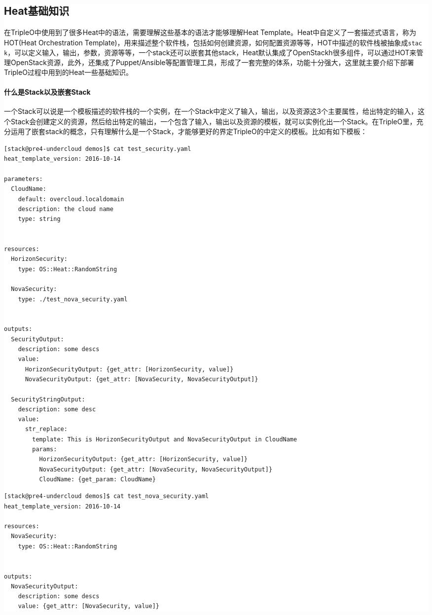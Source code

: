 ## Heat基础知识

在TripleO中使用到了很多Heat中的语法，需要理解这些基本的语法才能够理解Heat Template。Heat中自定义了一套描述式语言，称为HOT\(Heat Orchestration Template\)，用来描述整个软件栈，包括如何创建资源，如何配置资源等等，HOT中描述的软件栈被抽象成`stack`，可以定义输入，输出，参数，资源等等，一个stack还可以嵌套其他stack，Heat默认集成了OpenStackh很多组件，可以通过HOT来管理OpenStack资源，此外，还集成了Puppet/Ansible等配置管理工具，形成了一套完整的体系，功能十分强大，这里就主要介绍下部署TripleO过程中用到的Heat一些基础知识。

#### 什么是Stack以及嵌套Stack

一个Stack可以说是一个模板描述的软件栈的一个实例，在一个Stack中定义了输入，输出，以及资源这3个主要属性，给出特定的输入，这个Stack会创建定义的资源，然后给出特定的输出，一个包含了输入，输出以及资源的模板，就可以实例化出一个Stack。在TripleO里，充分运用了嵌套stack的概念，只有理解什么是一个Stack，才能够更好的界定TripleO的中定义的模板。比如有如下模板：

```
[stack@pre4-undercloud demos]$ cat test_security.yaml
heat_template_version: 2016-10-14

parameters:
  CloudName:
    default: overcloud.localdomain
    description: the cloud name
    type: string


resources:
  HorizonSecurity:
    type: OS::Heat::RandomString

  NovaSecurity:
    type: ./test_nova_security.yaml


outputs:
  SecurityOutput:
    description: some descs
    value:
      HorizonSecurityOutput: {get_attr: [HorizonSecurity, value]}
      NovaSecurityOutput: {get_attr: [NovaSecurity, NovaSecurityOutput]}

  SecurityStringOutput:
    description: some desc
    value:
      str_replace:
        template: This is HorizonSecurityOutput and NovaSecurityOutput in CloudName
        params:
          HorizonSecurityOutput: {get_attr: [HorizonSecurity, value]}
          NovaSecurityOutput: {get_attr: [NovaSecurity, NovaSecurityOutput]}
          CloudName: {get_param: CloudName}
```

```
[stack@pre4-undercloud demos]$ cat test_nova_security.yaml
heat_template_version: 2016-10-14

resources:
  NovaSecurity:
    type: OS::Heat::RandomString


outputs:
  NovaSecurityOutput:
    description: some descs
    value: {get_attr: [NovaSecurity, value]}
```

